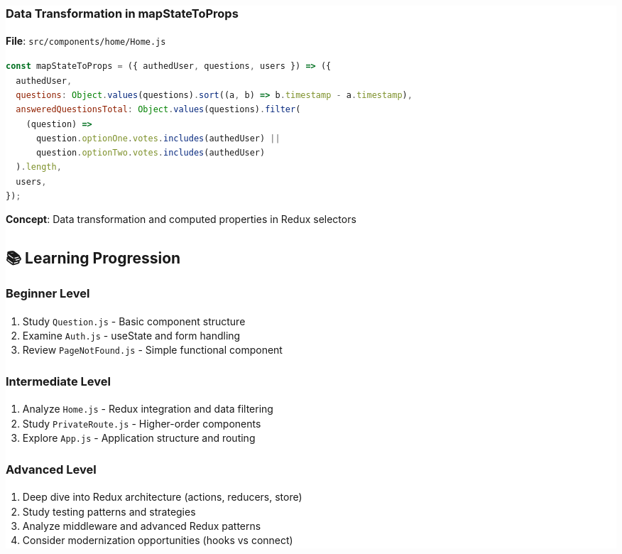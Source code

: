 ### Data Transformation in mapStateToProps
**File**: `src/components/home/Home.js`
```javascript
const mapStateToProps = ({ authedUser, questions, users }) => ({
  authedUser,
  questions: Object.values(questions).sort((a, b) => b.timestamp - a.timestamp),
  answeredQuestionsTotal: Object.values(questions).filter(
    (question) =>
      question.optionOne.votes.includes(authedUser) ||
      question.optionTwo.votes.includes(authedUser)
  ).length,
  users,
});
```
**Concept**: Data transformation and computed properties in Redux selectors

## 📚 Learning Progression

### Beginner Level
1. Study `Question.js` - Basic component structure
2. Examine `Auth.js` - useState and form handling
3. Review `PageNotFound.js` - Simple functional component

### Intermediate Level
1. Analyze `Home.js` - Redux integration and data filtering
2. Study `PrivateRoute.js` - Higher-order components
3. Explore `App.js` - Application structure and routing

### Advanced Level
1. Deep dive into Redux architecture (actions, reducers, store)
2. Study testing patterns and strategies
3. Analyze middleware and advanced Redux patterns
4. Consider modernization opportunities (hooks vs connect)